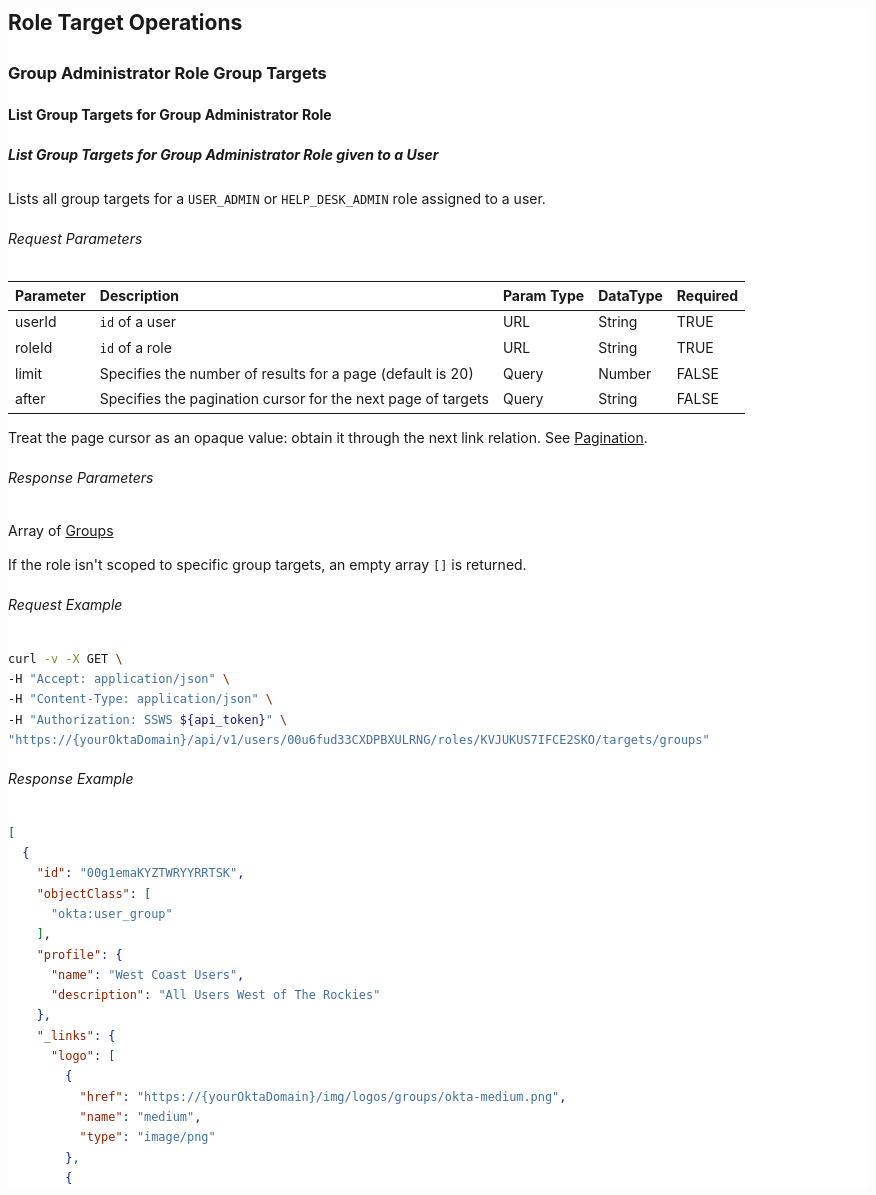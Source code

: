 ## Role Target Operations

### Group Administrator Role Group Targets

#### List Group Targets for Group Administrator Role

##### List Group Targets for Group Administrator Role given to a User


<ApiOperation method="get" url="/api/v1/users/${userId}/roles/${roleId}/targets/groups" />

Lists all group targets for a `USER_ADMIN` or `HELP_DESK_ADMIN` role assigned to a user.

###### Request Parameters


| Parameter   | Description                                                    | Param Type   | DataType   | Required |
| :---------- | :------------------------------------------------------------- | :----------- | :--------- | :------- |
| userId      | `id` of a user                                                 | URL          | String     | TRUE     |
| roleId      | `id` of a role                                                 | URL          | String     | TRUE     |
| limit       | Specifies the number of results for a page (default is 20)     | Query        | Number     | FALSE    |
| after       | Specifies the pagination cursor for the next page of targets   | Query        | String     | FALSE    |

Treat the page cursor as an opaque value: obtain it through the next link relation. See [Pagination](/docs/reference/api-overview/#pagination).

###### Response Parameters


Array of [Groups](/docs/api/resources/groups/)

If the role isn't scoped to specific group targets, an empty array `[]` is returned.

###### Request Example


```bash
curl -v -X GET \
-H "Accept: application/json" \
-H "Content-Type: application/json" \
-H "Authorization: SSWS ${api_token}" \
"https://{yourOktaDomain}/api/v1/users/00u6fud33CXDPBXULRNG/roles/KVJUKUS7IFCE2SKO/targets/groups"
```

###### Response Example


```json
[
  {
    "id": "00g1emaKYZTWRYYRRTSK",
    "objectClass": [
      "okta:user_group"
    ],
    "profile": {
      "name": "West Coast Users",
      "description": "All Users West of The Rockies"
    },
    "_links": {
      "logo": [
        {
          "href": "https://{yourOktaDomain}/img/logos/groups/okta-medium.png",
          "name": "medium",
          "type": "image/png"
        },
        {
```